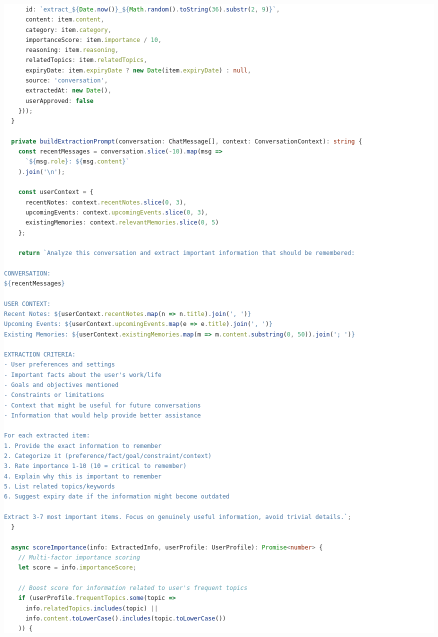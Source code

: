```typescript
      id: `extract_${Date.now()}_${Math.random().toString(36).substr(2, 9)}`,
      content: item.content,
      category: item.category,
      importanceScore: item.importance / 10,
      reasoning: item.reasoning,
      relatedTopics: item.relatedTopics,
      expiryDate: item.expiryDate ? new Date(item.expiryDate) : null,
      source: 'conversation',
      extractedAt: new Date(),
      userApproved: false
    }));
  }

  private buildExtractionPrompt(conversation: ChatMessage[], context: ConversationContext): string {
    const recentMessages = conversation.slice(-10).map(msg => 
      `${msg.role}: ${msg.content}`
    ).join('\n');
    
    const userContext = {
      recentNotes: context.recentNotes.slice(0, 3),
      upcomingEvents: context.upcomingEvents.slice(0, 3),
      existingMemories: context.relevantMemories.slice(0, 5)
    };
    
    return `Analyze this conversation and extract important information that should be remembered:

CONVERSATION:
${recentMessages}

USER CONTEXT:
Recent Notes: ${userContext.recentNotes.map(n => n.title).join(', ')}
Upcoming Events: ${userContext.upcomingEvents.map(e => e.title).join(', ')}
Existing Memories: ${userContext.existingMemories.map(m => m.content.substring(0, 50)).join('; ')}

EXTRACTION CRITERIA:
- User preferences and settings
- Important facts about the user's work/life
- Goals and objectives mentioned
- Constraints or limitations
- Context that might be useful for future conversations
- Information that would help provide better assistance

For each extracted item:
1. Provide the exact information to remember
2. Categorize it (preference/fact/goal/constraint/context)  
3. Rate importance 1-10 (10 = critical to remember)
4. Explain why this is important to remember
5. List related topics/keywords
6. Suggest expiry date if the information might become outdated

Extract 3-7 most important items. Focus on genuinely useful information, avoid trivial details.`;
  }

  async scoreImportance(info: ExtractedInfo, userProfile: UserProfile): Promise<number> {
    // Multi-factor importance scoring
    let score = info.importanceScore;
    
    // Boost score for information related to user's frequent topics
    if (userProfile.frequentTopics.some(topic => 
      info.relatedTopics.includes(topic) || 
      info.content.toLowerCase().includes(topic.toLowerCase())
    )) {
```
